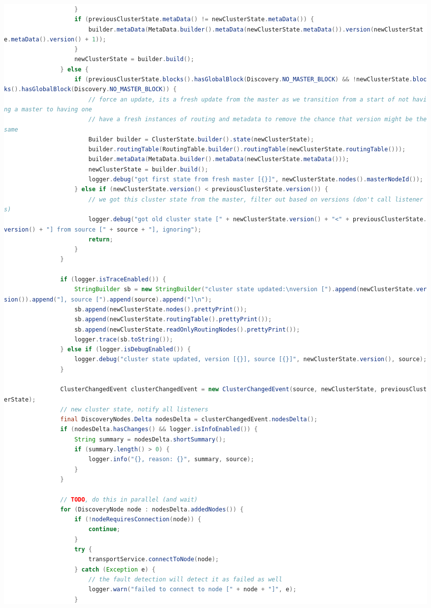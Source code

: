 ```java
                    }
                    if (previousClusterState.metaData() != newClusterState.metaData()) {
                        builder.metaData(MetaData.builder().metaData(newClusterState.metaData()).version(newClusterState.metaData().version() + 1));
                    }
                    newClusterState = builder.build();
                } else {
                    if (previousClusterState.blocks().hasGlobalBlock(Discovery.NO_MASTER_BLOCK) && !newClusterState.blocks().hasGlobalBlock(Discovery.NO_MASTER_BLOCK)) {
                        // force an update, its a fresh update from the master as we transition from a start of not having a master to having one
                        // have a fresh instances of routing and metadata to remove the chance that version might be the same
                        Builder builder = ClusterState.builder().state(newClusterState);
                        builder.routingTable(RoutingTable.builder().routingTable(newClusterState.routingTable()));
                        builder.metaData(MetaData.builder().metaData(newClusterState.metaData()));
                        newClusterState = builder.build();
                        logger.debug("got first state from fresh master [{}]", newClusterState.nodes().masterNodeId());
                    } else if (newClusterState.version() < previousClusterState.version()) {
                        // we got this cluster state from the master, filter out based on versions (don't call listeners)
                        logger.debug("got old cluster state [" + newClusterState.version() + "<" + previousClusterState.version() + "] from source [" + source + "], ignoring");
                        return;
                    }
                }

                if (logger.isTraceEnabled()) {
                    StringBuilder sb = new StringBuilder("cluster state updated:\nversion [").append(newClusterState.version()).append("], source [").append(source).append("]\n");
                    sb.append(newClusterState.nodes().prettyPrint());
                    sb.append(newClusterState.routingTable().prettyPrint());
                    sb.append(newClusterState.readOnlyRoutingNodes().prettyPrint());
                    logger.trace(sb.toString());
                } else if (logger.isDebugEnabled()) {
                    logger.debug("cluster state updated, version [{}], source [{}]", newClusterState.version(), source);
                }

                ClusterChangedEvent clusterChangedEvent = new ClusterChangedEvent(source, newClusterState, previousClusterState);
                // new cluster state, notify all listeners
                final DiscoveryNodes.Delta nodesDelta = clusterChangedEvent.nodesDelta();
                if (nodesDelta.hasChanges() && logger.isInfoEnabled()) {
                    String summary = nodesDelta.shortSummary();
                    if (summary.length() > 0) {
                        logger.info("{}, reason: {}", summary, source);
                    }
                }

                // TODO, do this in parallel (and wait)
                for (DiscoveryNode node : nodesDelta.addedNodes()) {
                    if (!nodeRequiresConnection(node)) {
                        continue;
                    }
                    try {
                        transportService.connectToNode(node);
                    } catch (Exception e) {
                        // the fault detection will detect it as failed as well
                        logger.warn("failed to connect to node [" + node + "]", e);
                    }
```